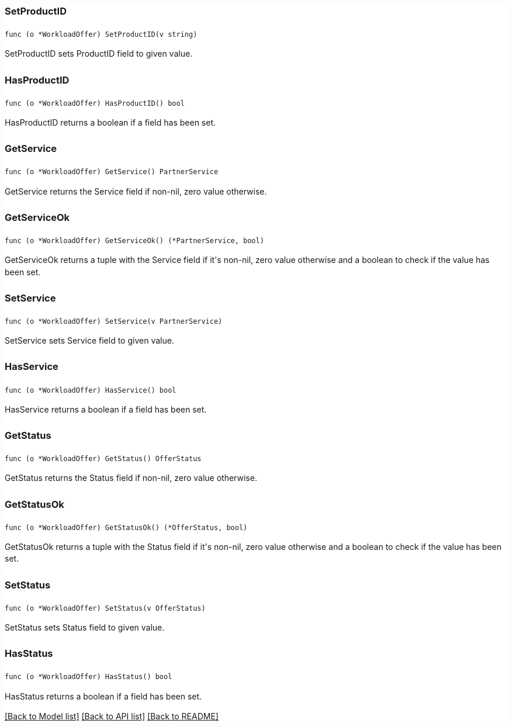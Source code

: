 ### SetProductID

`func (o *WorkloadOffer) SetProductID(v string)`

SetProductID sets ProductID field to given value.

### HasProductID

`func (o *WorkloadOffer) HasProductID() bool`

HasProductID returns a boolean if a field has been set.

### GetService

`func (o *WorkloadOffer) GetService() PartnerService`

GetService returns the Service field if non-nil, zero value otherwise.

### GetServiceOk

`func (o *WorkloadOffer) GetServiceOk() (*PartnerService, bool)`

GetServiceOk returns a tuple with the Service field if it's non-nil, zero value otherwise
and a boolean to check if the value has been set.

### SetService

`func (o *WorkloadOffer) SetService(v PartnerService)`

SetService sets Service field to given value.

### HasService

`func (o *WorkloadOffer) HasService() bool`

HasService returns a boolean if a field has been set.

### GetStatus

`func (o *WorkloadOffer) GetStatus() OfferStatus`

GetStatus returns the Status field if non-nil, zero value otherwise.

### GetStatusOk

`func (o *WorkloadOffer) GetStatusOk() (*OfferStatus, bool)`

GetStatusOk returns a tuple with the Status field if it's non-nil, zero value otherwise
and a boolean to check if the value has been set.

### SetStatus

`func (o *WorkloadOffer) SetStatus(v OfferStatus)`

SetStatus sets Status field to given value.

### HasStatus

`func (o *WorkloadOffer) HasStatus() bool`

HasStatus returns a boolean if a field has been set.


[[Back to Model list]](../README.md#documentation-for-models) [[Back to API list]](../README.md#documentation-for-api-endpoints) [[Back to README]](../README.md)


